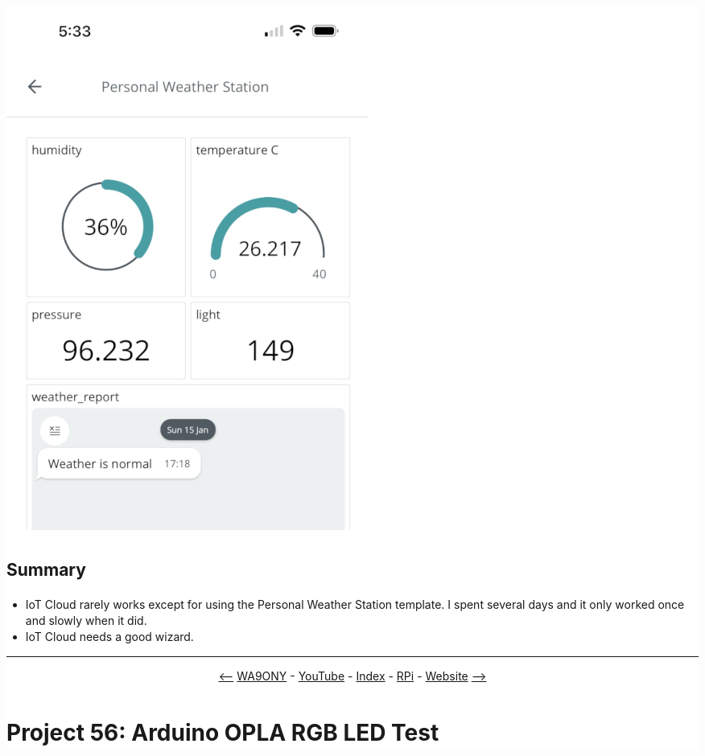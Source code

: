 <img width="450" height="651" src="/Images/weatherstationIOS.png">  
</p>
      
## Summary
+ IoT Cloud rarely works except for using the Personal Weather Station template. I spent several days and it only worked once and slowly when it did.
+ IoT Cloud needs a good wizard.   

    
<A NAME="P56"></A>
<HR>
<P align="center"><A HREF="#P55">&lt;--</A> <A HREF="https://www.qrz.com/db/WA9ONY">WA9ONY</A> - <A HREF="https://www.youtube.com/user/DavidAHaworth">YouTube</A> - <A HREF="README.md#INDEX">Index</A> - <A HREF="http://www.stargazing.net/david/RPi/index.html">RPi</A> - <A HREF="http://www.stargazing.net/david/index.html">Website</A> <A HREF="#P57">--&gt;</A></P>  
    
# Project 56: Arduino OPLA RGB LED Test
    